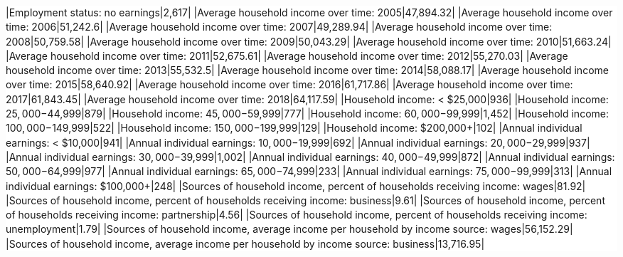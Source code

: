 |Employment status: no earnings|2,617|
|Average household income over time: 2005|47,894.32|
|Average household income over time: 2006|51,242.6|
|Average household income over time: 2007|49,289.94|
|Average household income over time: 2008|50,759.58|
|Average household income over time: 2009|50,043.29|
|Average household income over time: 2010|51,663.24|
|Average household income over time: 2011|52,675.61|
|Average household income over time: 2012|55,270.03|
|Average household income over time: 2013|55,532.5|
|Average household income over time: 2014|58,088.17|
|Average household income over time: 2015|58,640.92|
|Average household income over time: 2016|61,717.86|
|Average household income over time: 2017|61,843.45|
|Average household income over time: 2018|64,117.59|
|Household income: < $25,000|936|
|Household income: $25,000-$44,999|879|
|Household income: $45,000-$59,999|777|
|Household income: $60,000-$99,999|1,452|
|Household income: $100,000-$149,999|522|
|Household income: $150,000-$199,999|129|
|Household income: $200,000+|102|
|Annual individual earnings: < $10,000|941|
|Annual individual earnings: $10,000-$19,999|692|
|Annual individual earnings: $20,000-$29,999|937|
|Annual individual earnings: $30,000-$39,999|1,002|
|Annual individual earnings: $40,000-$49,999|872|
|Annual individual earnings: $50,000-$64,999|977|
|Annual individual earnings: $65,000-$74,999|233|
|Annual individual earnings: $75,000-$99,999|313|
|Annual individual earnings: $100,000+|248|
|Sources of household income, percent of households receiving income: wages|81.92|
|Sources of household income, percent of households receiving income: business|9.61|
|Sources of household income, percent of households receiving income: partnership|4.56|
|Sources of household income, percent of households receiving income: unemployment|1.79|
|Sources of household income, average income per household by income source: wages|56,152.29|
|Sources of household income, average income per household by income source: business|13,716.95|